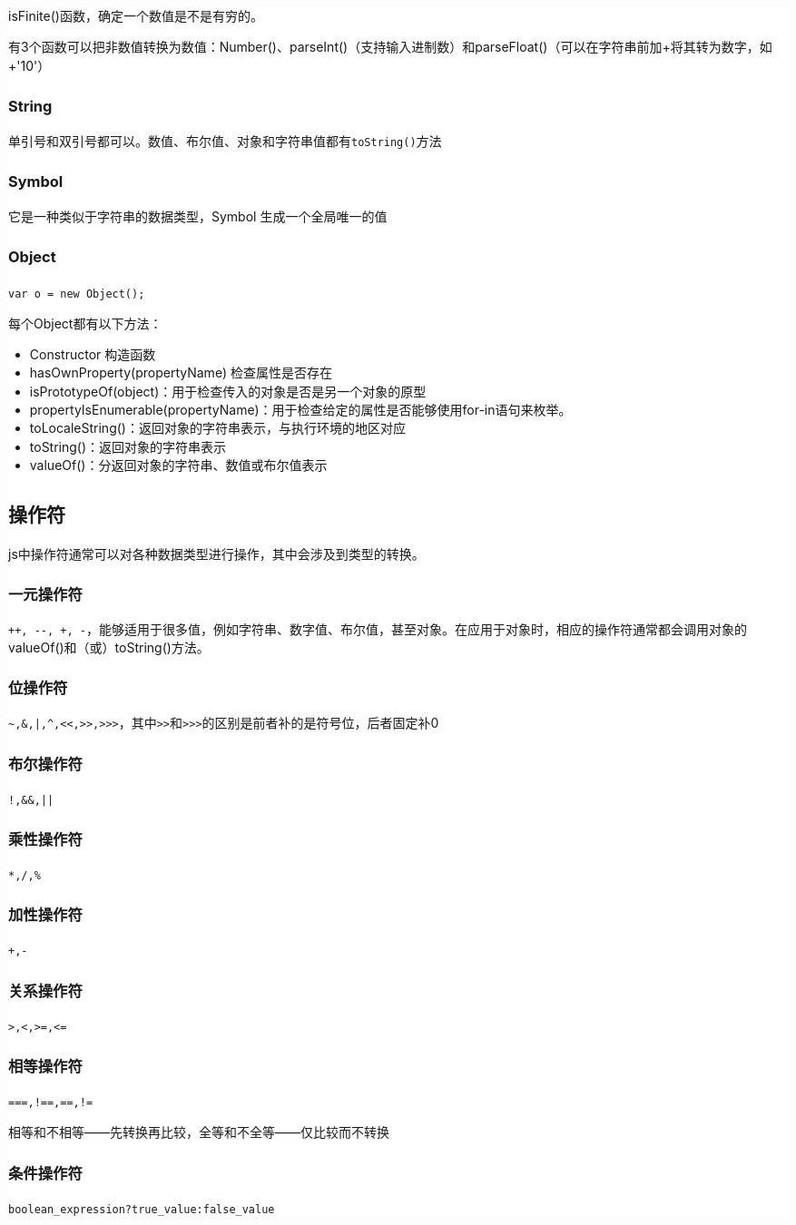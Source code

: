 isFinite()函数，确定一个数值是不是有穷的。

有3个函数可以把非数值转换为数值：Number()、parseInt()（支持输入进制数）和parseFloat()（可以在字符串前加+将其转为数字，如+'10'）

### String
单引号和双引号都可以。数值、布尔值、对象和字符串值都有`toString()`方法

### Symbol

它是一种类似于字符串的数据类型，Symbol 生成一个全局唯一的值

### Object
`var o = new Object();`

每个Object都有以下方法：
* Constructor 构造函数
* hasOwnProperty(propertyName) 检查属性是否存在
* isPrototypeOf(object)：用于检查传入的对象是否是另一个对象的原型
* propertyIsEnumerable(propertyName)：用于检查给定的属性是否能够使用for-in语句来枚举。
* toLocaleString()：返回对象的字符串表示，与执行环境的地区对应
* toString()：返回对象的字符串表示
* valueOf()：分返回对象的字符串、数值或布尔值表示

## 操作符
js中操作符通常可以对各种数据类型进行操作，其中会涉及到类型的转换。

### 一元操作符
`++, --, +, -`，能够适用于很多值，例如字符串、数字值、布尔值，甚至对象。在应用于对象时，相应的操作符通常都会调用对象的valueOf()和（或）toString()方法。

### 位操作符
`~,&,|,^,<<,>>,>>>`，其中`>>`和`>>>`的区别是前者补的是符号位，后者固定补0

### 布尔操作符
`!,&&,||`

### 乘性操作符
`*,/,%`

### 加性操作符
`+,-`

### 关系操作符
`>,<,>=,<=`

### 相等操作符
`===,!==,==,!=`

相等和不相等——先转换再比较，全等和不全等——仅比较而不转换

### 条件操作符
`boolean_expression?true_value:false_value`
